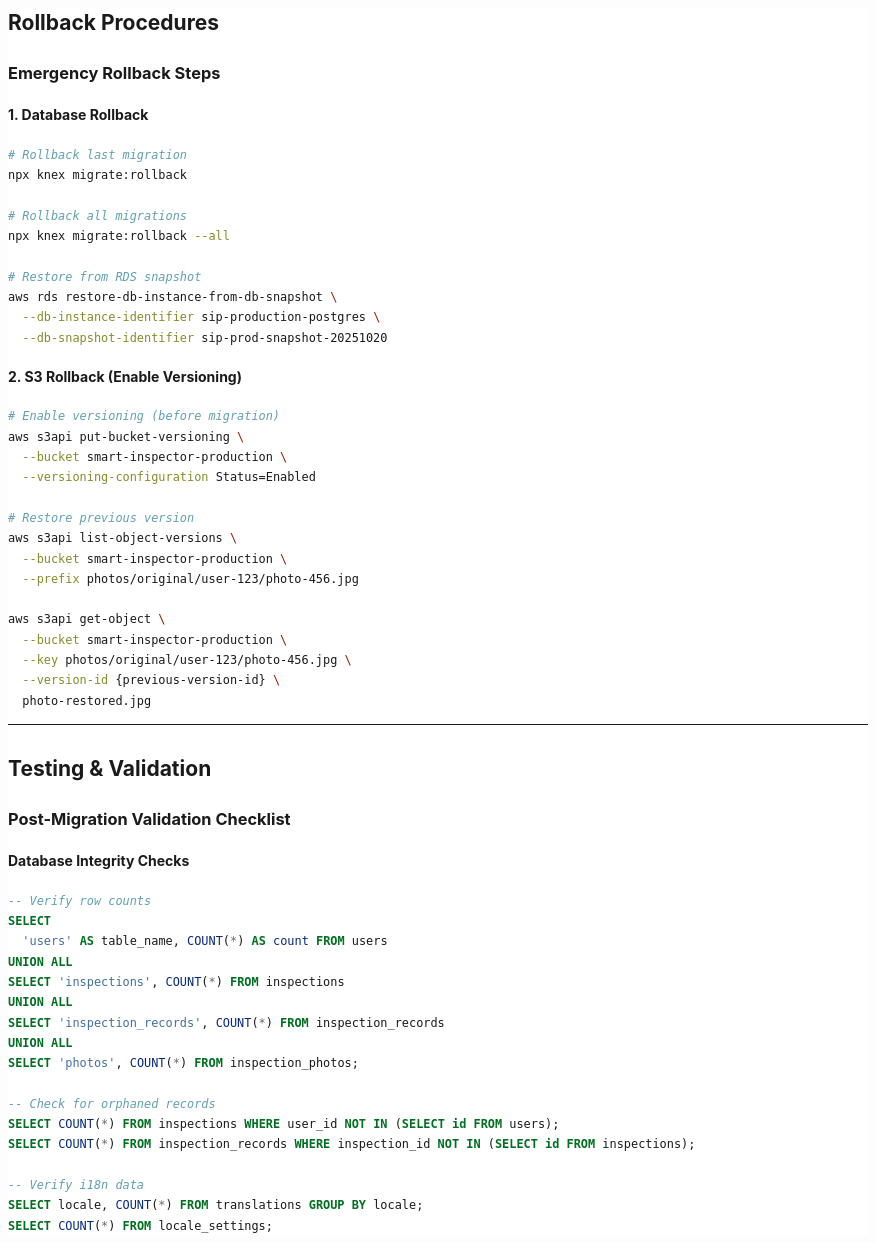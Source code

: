 
## Rollback Procedures

### Emergency Rollback Steps

#### 1. Database Rollback
```bash
# Rollback last migration
npx knex migrate:rollback

# Rollback all migrations
npx knex migrate:rollback --all

# Restore from RDS snapshot
aws rds restore-db-instance-from-db-snapshot \
  --db-instance-identifier sip-production-postgres \
  --db-snapshot-identifier sip-prod-snapshot-20251020
```

#### 2. S3 Rollback (Enable Versioning)
```bash
# Enable versioning (before migration)
aws s3api put-bucket-versioning \
  --bucket smart-inspector-production \
  --versioning-configuration Status=Enabled

# Restore previous version
aws s3api list-object-versions \
  --bucket smart-inspector-production \
  --prefix photos/original/user-123/photo-456.jpg

aws s3api get-object \
  --bucket smart-inspector-production \
  --key photos/original/user-123/photo-456.jpg \
  --version-id {previous-version-id} \
  photo-restored.jpg
```

---

## Testing & Validation

### Post-Migration Validation Checklist

#### Database Integrity Checks
```sql
-- Verify row counts
SELECT 
  'users' AS table_name, COUNT(*) AS count FROM users
UNION ALL
SELECT 'inspections', COUNT(*) FROM inspections
UNION ALL
SELECT 'inspection_records', COUNT(*) FROM inspection_records
UNION ALL
SELECT 'photos', COUNT(*) FROM inspection_photos;

-- Check for orphaned records
SELECT COUNT(*) FROM inspections WHERE user_id NOT IN (SELECT id FROM users);
SELECT COUNT(*) FROM inspection_records WHERE inspection_id NOT IN (SELECT id FROM inspections);

-- Verify i18n data
SELECT locale, COUNT(*) FROM translations GROUP BY locale;
SELECT COUNT(*) FROM locale_settings;
```